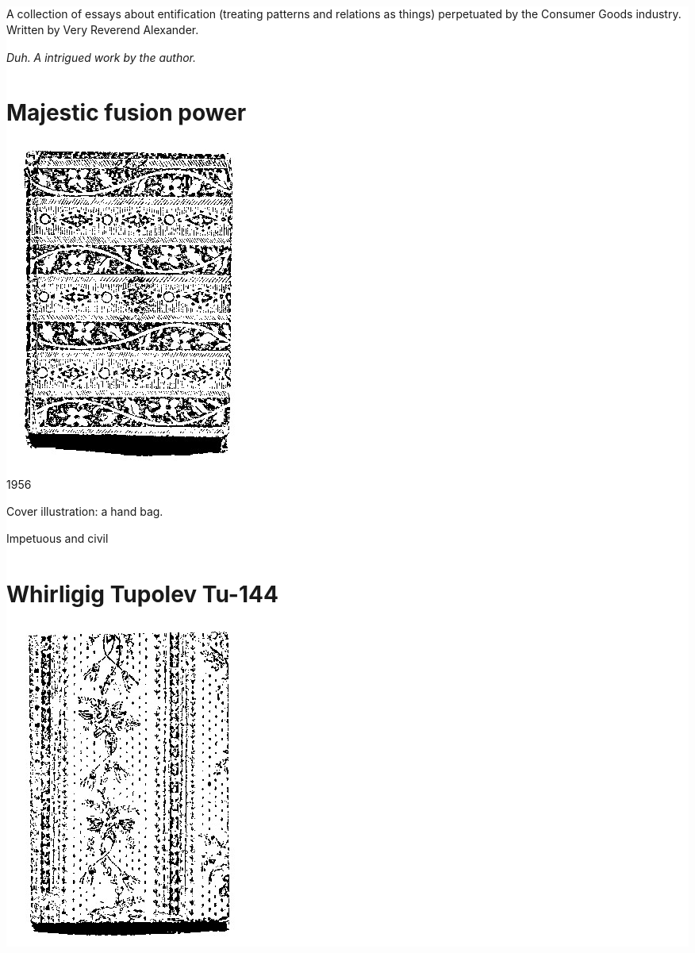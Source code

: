 A collection of essays about entification (treating patterns and relations as things) perpetuated by the Consumer Goods industry. Written by Very Reverend Alexander.

*Duh. A intrigued work by the author.*

# Majestic fusion power

![](assets/books/28.jpg)  

1956

Cover illustration: a hand bag.

Impetuous and civil

# Whirligig Tupolev Tu-144

![](assets/books/25.jpg)  
